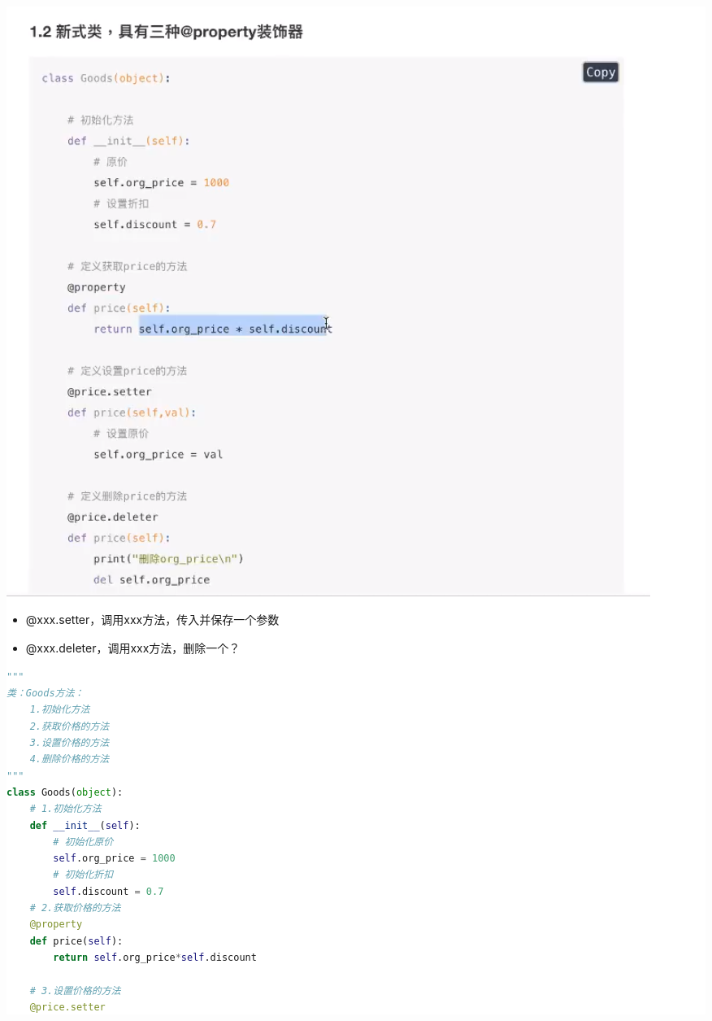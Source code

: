 ![image-20201110013051706](assets/image-20201110013051706.png)

- @xxx.setter，调用xxx方法，传入并保存一个参数

- @xxx.deleter，调用xxx方法，删除一个？

```python
"""
类：Goods方法：
    1.初始化方法
    2.获取价格的方法
    3.设置价格的方法
    4.删除价格的方法
"""
class Goods(object):
    # 1.初始化方法
    def __init__(self):
        # 初始化原价
        self.org_price = 1000
        # 初始化折扣
        self.discount = 0.7
    # 2.获取价格的方法
    @property
    def price(self):
        return self.org_price*self.discount

    # 3.设置价格的方法
    @price.setter
```